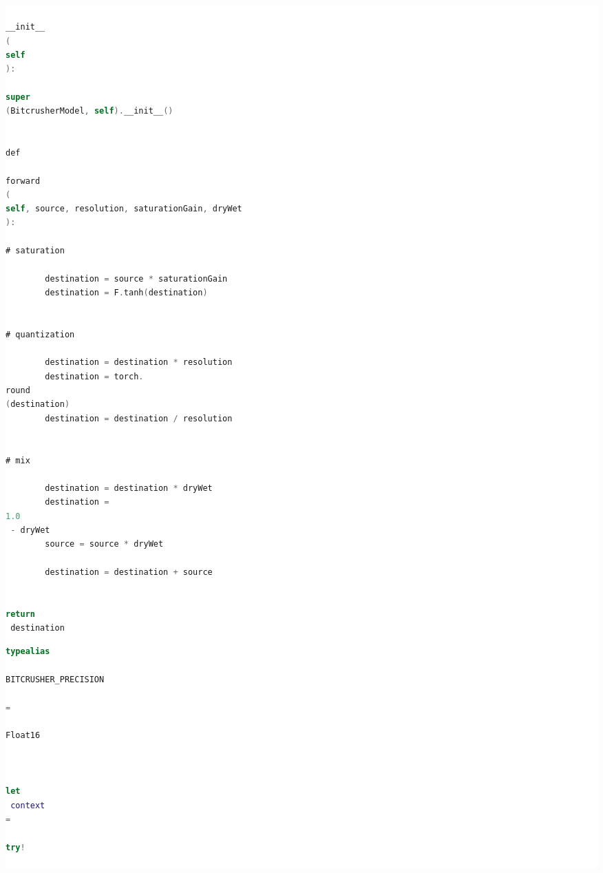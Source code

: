 ```swift
 
__init__
(
self
):
        
super
(BitcrusherModel, self).__init__()

    
def
 
forward
(
self, source, resolution, saturationGain, dryWet
):
        
# saturation

        destination = source * saturationGain
        destination = F.tanh(destination)

        
# quantization

        destination = destination * resolution
        destination = torch.
round
(destination)
        destination = destination / resolution

        
# mix

        destination = destination * dryWet
        destination = 
1.0
 - dryWet
        source = source * dryWet
        
        destination = destination + source
        
        
return
 destination
```

```swift
typealias
 
BITCRUSHER_PRECISION
 
=
 
Float16

    

let
 context 
=
 
try!
 
```
